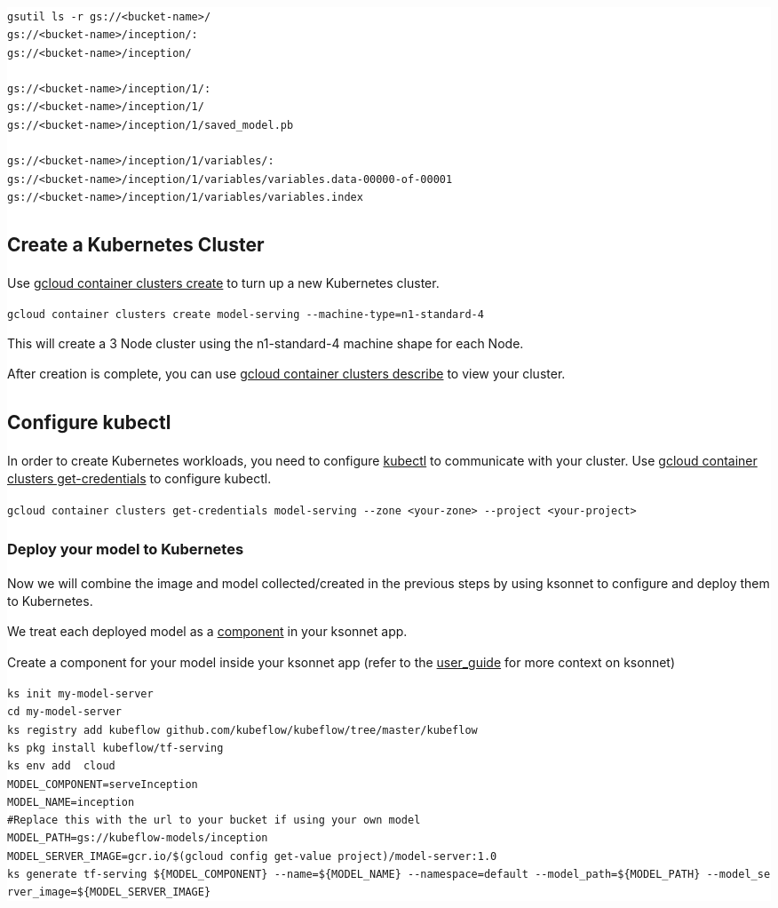 ```commandline
gsutil ls -r gs://<bucket-name>/
gs://<bucket-name>/inception/:
gs://<bucket-name>/inception/

gs://<bucket-name>/inception/1/:
gs://<bucket-name>/inception/1/
gs://<bucket-name>/inception/1/saved_model.pb

gs://<bucket-name>/inception/1/variables/:
gs://<bucket-name>/inception/1/variables/variables.data-00000-of-00001
gs://<bucket-name>/inception/1/variables/variables.index
```

## Create a Kubernetes Cluster

Use [gcloud container clusters create](https://cloud.google.com/sdk/gcloud/reference/container/clusters/create) to turn
up a new Kubernetes cluster.
```commandline
gcloud container clusters create model-serving --machine-type=n1-standard-4
```
This will create a 3 Node cluster using the n1-standard-4 machine shape for each Node.

After creation is complete, you can use
[gcloud container clusters describe](https://cloud.google.com/sdk/gcloud/reference/container/clusters/describe) to view
your cluster.

## Configure kubectl
In order to create Kubernetes workloads, you need to configure [kubectl](https://kubernetes.io/docs/user-guide/kubectl/)
to communicate with your cluster. Use
[gcloud container clusters get-credentials](https://cloud.google.com/sdk/gcloud/reference/container/clusters/describe)
to configure kubectl.

```commandline
gcloud container clusters get-credentials model-serving --zone <your-zone> --project <your-project>
```


### Deploy your model to Kubernetes

Now we will combine the image and model collected/created in the previous steps by using ksonnet to configure and deploy them to Kubernetes.

We treat each deployed model as a [component](https://ksonnet.io/docs/tutorial#2-generate-and-deploy-an-app-component) in your ksonnet app.

Create a component for your model inside your ksonnet app (refer to the [user_guide](../../user_guide.md) for more context on ksonnet)

```commandline
ks init my-model-server
cd my-model-server
ks registry add kubeflow github.com/kubeflow/kubeflow/tree/master/kubeflow
ks pkg install kubeflow/tf-serving
ks env add  cloud
MODEL_COMPONENT=serveInception
MODEL_NAME=inception
#Replace this with the url to your bucket if using your own model
MODEL_PATH=gs://kubeflow-models/inception
MODEL_SERVER_IMAGE=gcr.io/$(gcloud config get-value project)/model-server:1.0
ks generate tf-serving ${MODEL_COMPONENT} --name=${MODEL_NAME} --namespace=default --model_path=${MODEL_PATH} --model_server_image=${MODEL_SERVER_IMAGE}
```
